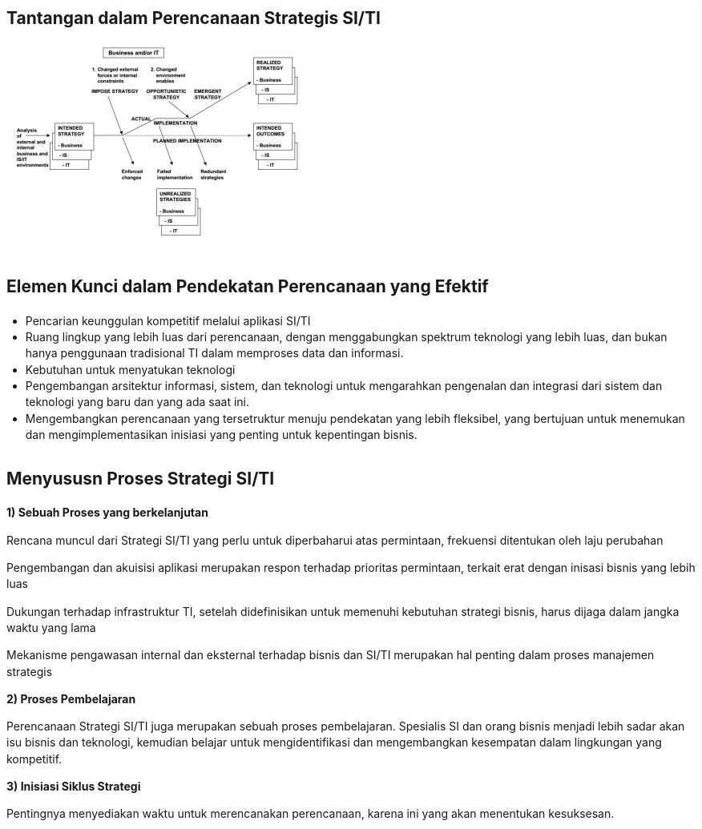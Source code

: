 ## Tantangan dalam Perencanaan Strategis SI/TI

![Revised Model IS Strategi Proses](img/06.png)

## Elemen Kunci dalam Pendekatan Perencanaan yang Efektif

- Pencarian keunggulan kompetitif melalui aplikasi SI/TI
- Ruang lingkup yang lebih luas dari perencanaan, dengan menggabungkan spektrum teknologi yang lebih luas, dan bukan hanya penggunaan tradisional TI dalam memproses data dan informasi.
- Kebutuhan untuk menyatukan teknologi
- Pengembangan arsitektur informasi, sistem, dan teknologi untuk mengarahkan pengenalan dan integrasi dari sistem dan teknologi yang baru dan yang ada saat ini.
- Mengembangkan perencanaan yang tersetruktur menuju pendekatan yang lebih fleksibel, yang bertujuan untuk menemukan dan mengimplementasikan inisiasi yang penting untuk kepentingan bisnis.

## Menyususn Proses Strategi SI/TI

**1) Sebuah Proses yang berkelanjutan**

Rencana muncul dari Strategi SI/TI yang perlu untuk diperbaharui atas permintaan, frekuensi ditentukan oleh laju perubahan

Pengembangan dan akuisisi aplikasi merupakan respon terhadap prioritas permintaan, terkait erat dengan inisasi bisnis yang lebih luas

Dukungan terhadap infrastruktur TI, setelah didefinisikan untuk memenuhi kebutuhan strategi bisnis, harus dijaga dalam jangka waktu yang lama

Mekanisme pengawasan internal dan eksternal terhadap bisnis dan SI/TI merupakan hal penting dalam proses manajemen strategis

**2) Proses Pembelajaran**

Perencanaan Strategi SI/TI juga merupakan sebuah proses pembelajaran. Spesialis SI dan orang bisnis menjadi lebih sadar akan isu bisnis dan teknologi, kemudian belajar untuk mengidentifikasi dan mengembangkan kesempatan dalam lingkungan yang kompetitif.

**3) Inisiasi Siklus Strategi**

Pentingnya menyediakan waktu untuk merencanakan perencanaan, karena ini yang akan menentukan kesuksesan.
